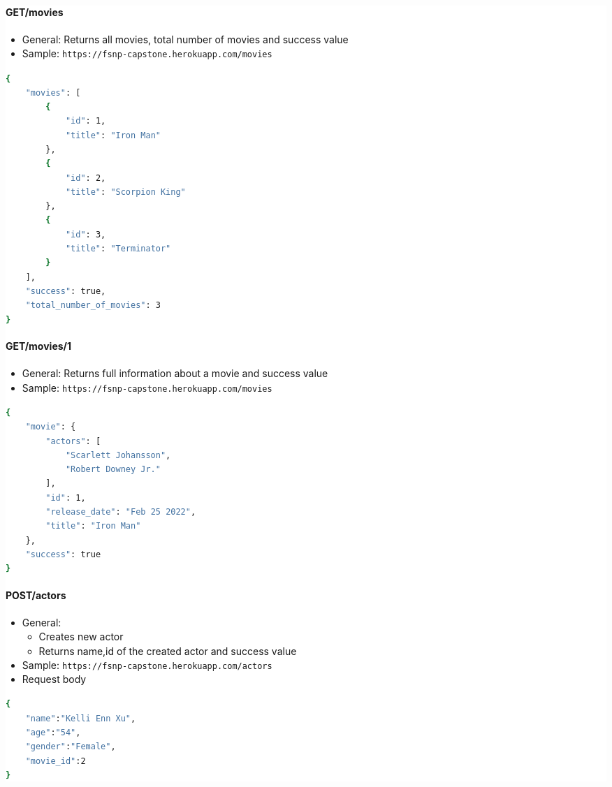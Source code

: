 
#### GET/movies
- General: Returns all movies, total number of movies and success value
- Sample: `https://fsnp-capstone.herokuapp.com/movies`

```bash
{
    "movies": [
        {
            "id": 1,
            "title": "Iron Man"
        },
        {
            "id": 2,
            "title": "Scorpion King"
        },
        {
            "id": 3,
            "title": "Terminator"
        }
    ],
    "success": true,
    "total_number_of_movies": 3
}
```

#### GET/movies/1
- General: Returns full information about a movie and success value
- Sample: `https://fsnp-capstone.herokuapp.com/movies`

```bash
{
    "movie": {
        "actors": [
            "Scarlett Johansson",
            "Robert Downey Jr."
        ],
        "id": 1,
        "release_date": "Feb 25 2022",
        "title": "Iron Man"
    },
    "success": true
}
```

#### POST/actors
- General:
    - Creates new actor
    - Returns name,id of the created actor and success value
- Sample: `https://fsnp-capstone.herokuapp.com/actors`
- Request body
```bash
{
    "name":"Kelli Enn Xu",
    "age":"54",
    "gender":"Female",
    "movie_id":2
}
```
